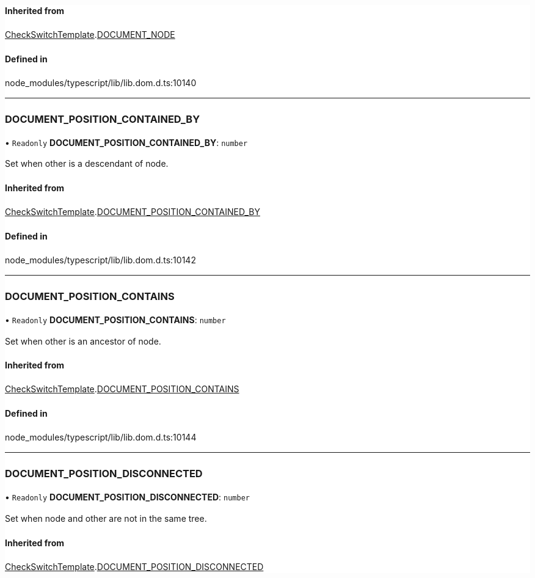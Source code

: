 #### Inherited from

[CheckSwitchTemplate](components_checkSwitch_check_switch_template.CheckSwitchTemplate.md).[DOCUMENT_NODE](components_checkSwitch_check_switch_template.CheckSwitchTemplate.md#document_node)

#### Defined in

node_modules/typescript/lib/lib.dom.d.ts:10140

___

### DOCUMENT\_POSITION\_CONTAINED\_BY

• `Readonly` **DOCUMENT\_POSITION\_CONTAINED\_BY**: `number`

Set when other is a descendant of node.

#### Inherited from

[CheckSwitchTemplate](components_checkSwitch_check_switch_template.CheckSwitchTemplate.md).[DOCUMENT_POSITION_CONTAINED_BY](components_checkSwitch_check_switch_template.CheckSwitchTemplate.md#document_position_contained_by)

#### Defined in

node_modules/typescript/lib/lib.dom.d.ts:10142

___

### DOCUMENT\_POSITION\_CONTAINS

• `Readonly` **DOCUMENT\_POSITION\_CONTAINS**: `number`

Set when other is an ancestor of node.

#### Inherited from

[CheckSwitchTemplate](components_checkSwitch_check_switch_template.CheckSwitchTemplate.md).[DOCUMENT_POSITION_CONTAINS](components_checkSwitch_check_switch_template.CheckSwitchTemplate.md#document_position_contains)

#### Defined in

node_modules/typescript/lib/lib.dom.d.ts:10144

___

### DOCUMENT\_POSITION\_DISCONNECTED

• `Readonly` **DOCUMENT\_POSITION\_DISCONNECTED**: `number`

Set when node and other are not in the same tree.

#### Inherited from

[CheckSwitchTemplate](components_checkSwitch_check_switch_template.CheckSwitchTemplate.md).[DOCUMENT_POSITION_DISCONNECTED](components_checkSwitch_check_switch_template.CheckSwitchTemplate.md#document_position_disconnected)
